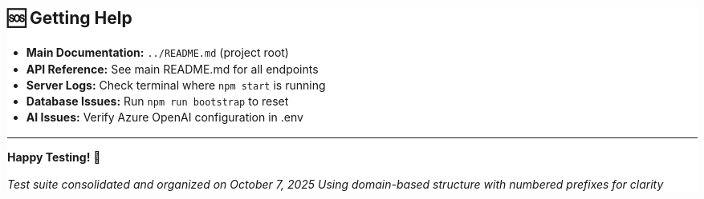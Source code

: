 
## 🆘 Getting Help

- **Main Documentation:** `../README.md` (project root)
- **API Reference:** See main README.md for all endpoints
- **Server Logs:** Check terminal where `npm start` is running
- **Database Issues:** Run `npm run bootstrap` to reset
- **AI Issues:** Verify Azure OpenAI configuration in .env

---

**Happy Testing!** 🚀

_Test suite consolidated and organized on October 7, 2025_
_Using domain-based structure with numbered prefixes for clarity_
